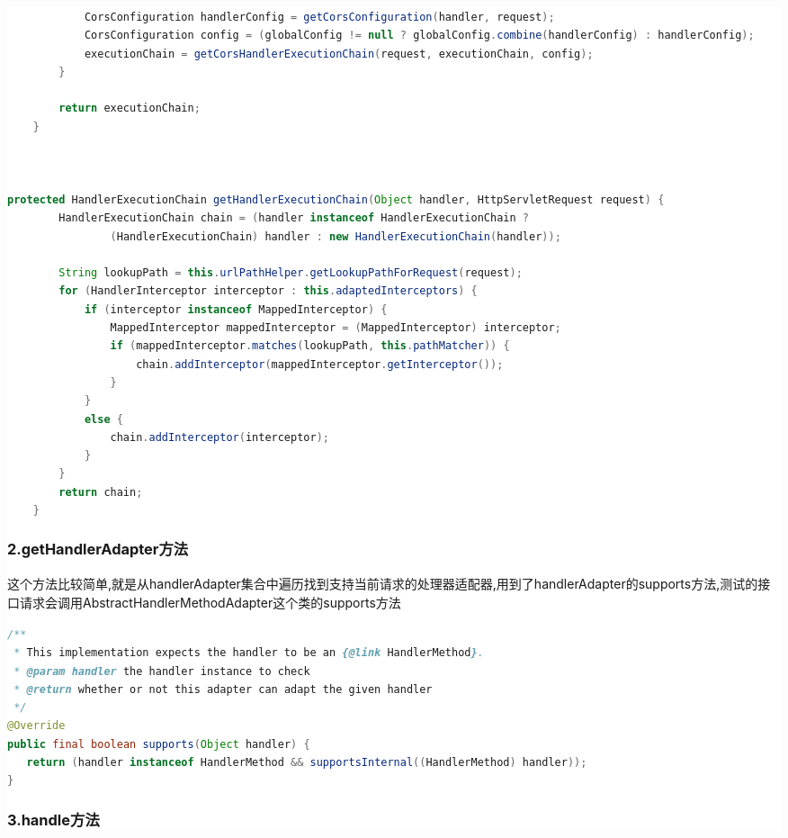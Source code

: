 ```java
			CorsConfiguration handlerConfig = getCorsConfiguration(handler, request);
			CorsConfiguration config = (globalConfig != null ? globalConfig.combine(handlerConfig) : handlerConfig);
			executionChain = getCorsHandlerExecutionChain(request, executionChain, config);
		}

		return executionChain;
	}



protected HandlerExecutionChain getHandlerExecutionChain(Object handler, HttpServletRequest request) {
		HandlerExecutionChain chain = (handler instanceof HandlerExecutionChain ?
				(HandlerExecutionChain) handler : new HandlerExecutionChain(handler));

		String lookupPath = this.urlPathHelper.getLookupPathForRequest(request);
		for (HandlerInterceptor interceptor : this.adaptedInterceptors) {
			if (interceptor instanceof MappedInterceptor) {
				MappedInterceptor mappedInterceptor = (MappedInterceptor) interceptor;
				if (mappedInterceptor.matches(lookupPath, this.pathMatcher)) {
					chain.addInterceptor(mappedInterceptor.getInterceptor());
				}
			}
			else {
				chain.addInterceptor(interceptor);
			}
		}
		return chain;
	}
```

### 2.getHandlerAdapter方法

这个方法比较简单,就是从handlerAdapter集合中遍历找到支持当前请求的处理器适配器,用到了handlerAdapter的supports方法,测试的接口请求会调用AbstractHandlerMethodAdapter这个类的supports方法

```java
/**
 * This implementation expects the handler to be an {@link HandlerMethod}.
 * @param handler the handler instance to check
 * @return whether or not this adapter can adapt the given handler
 */
@Override
public final boolean supports(Object handler) {
   return (handler instanceof HandlerMethod && supportsInternal((HandlerMethod) handler));
}
```


### 3.handle方法
